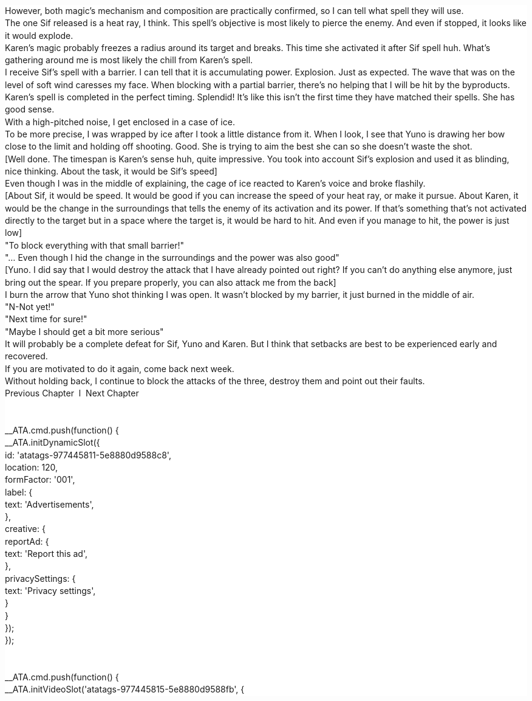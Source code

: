 However, both magic’s mechanism and composition are practically confirmed, so I can tell what spell they will use.<br/>
The one Sif released is a heat ray, I think. This spell’s objective is most likely to pierce the enemy. And even if stopped, it looks like it would explode.<br/>
Karen’s magic probably freezes a radius around its target and breaks. This time she activated it after Sif spell huh. What’s gathering around me is most likely the chill from Karen’s spell.<br/>
I receive Sif’s spell with a barrier. I can tell that it is accumulating power. Explosion. Just as expected. The wave that was on the level of soft wind caresses my face. When blocking with a partial barrier, there’s no helping that I will be hit by the byproducts.<br/>
Karen’s spell is completed in the perfect timing. Splendid! It’s like this isn’t the first time they have matched their spells. She has good sense.<br/>
With a high-pitched noise, I get enclosed in a case of ice.<br/>
To be more precise, I was wrapped by ice after I took a little distance from it. When I look, I see that Yuno is drawing her bow close to the limit and holding off shooting. Good. She is trying to aim the best she can so she doesn’t waste the shot.<br/>
[Well done. The timespan is Karen’s sense huh, quite impressive. You took into account Sif’s explosion and used it as blinding, nice thinking. About the task, it would be Sif’s speed]<br/>
Even though I was in the middle of explaining, the cage of ice reacted to Karen’s voice and broke flashily.<br/>
[About Sif, it would be speed. It would be good if you can increase the speed of your heat ray, or make it pursue. About Karen, it would be the change in the surroundings that tells the enemy of its activation and its power. If that’s something that’s not activated directly to the target but in a space where the target is, it would be hard to hit. And even if you manage to hit, the power is just low]<br/>
"To block everything with that small barrier!"<br/>
"… Even though I hid the change in the surroundings and the power was also good"<br/>
[Yuno. I did say that I would destroy the attack that I have already pointed out right? If you can’t do anything else anymore, just bring out the spear. If you prepare properly, you can also attack me from the back]<br/>
I burn the arrow that Yuno shot thinking I was open. It wasn’t blocked by my barrier, it just burned in the middle of air.<br/>
"N-Not yet!"<br/>
"Next time for sure!"<br/>
"Maybe I should get a bit more serious"<br/>
It will probably be a complete defeat for Sif, Yuno and Karen. But I think that setbacks are best to be experienced early and recovered.<br/>
If you are motivated to do it again, come back next week.<br/>
Without holding back, I continue to block the attacks of the three, destroy them and point out their faults.<br/>
Previous Chapter  l  Next Chapter<br/>
<br/>
<br/>
				__ATA.cmd.push(function() {<br/>
					__ATA.initDynamicSlot({<br/>
						id: 'atatags-977445811-5e8880d9588c8',<br/>
						location: 120,<br/>
						formFactor: '001',<br/>
						label: {<br/>
							text: 'Advertisements',<br/>
						},<br/>
						creative: {<br/>
							reportAd: {<br/>
								text: 'Report this ad',<br/>
							},<br/>
							privacySettings: {<br/>
								text: 'Privacy settings',<br/>
							}<br/>
						}<br/>
					});<br/>
				});<br/>
			<br/>
<br/>
            __ATA.cmd.push(function() {<br/>
                __ATA.initVideoSlot('atatags-977445815-5e8880d9588fb', {<br/>